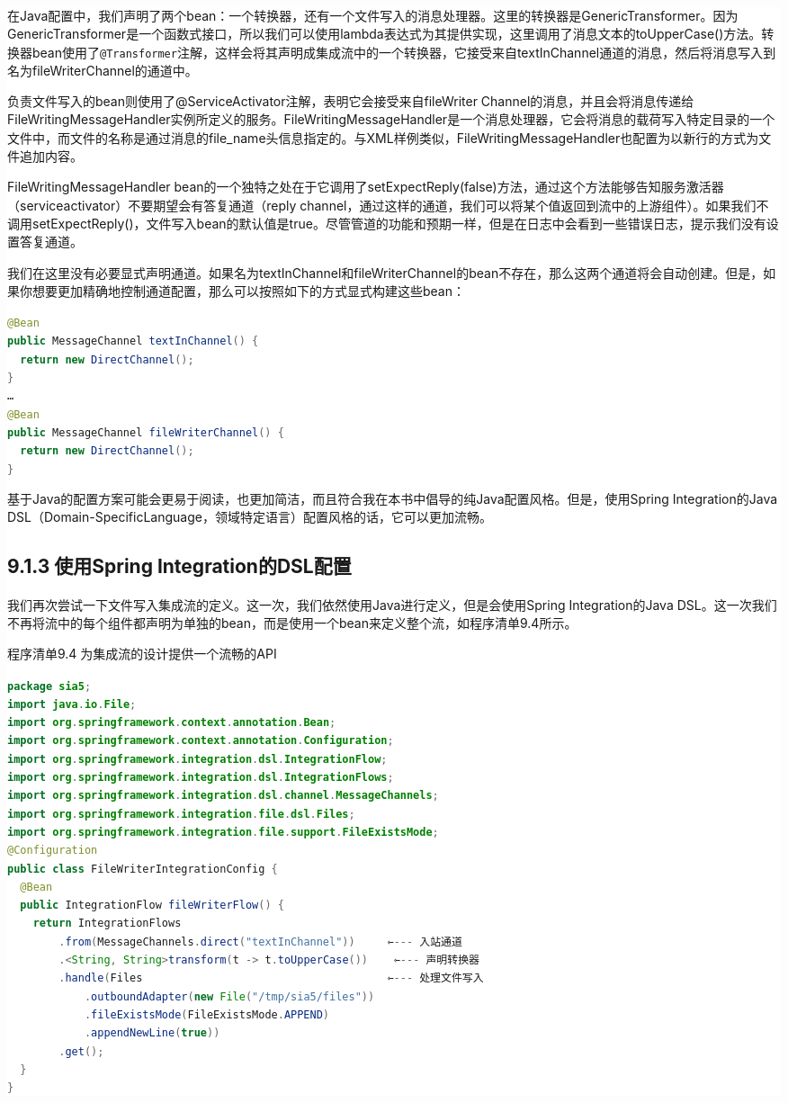 在Java配置中，我们声明了两个bean：一个转换器，还有一个文件写入的消息处理器。这里的转换器是GenericTransformer。因为GenericTransformer是一个函数式接口，所以我们可以使用lambda表达式为其提供实现，这里调用了消息文本的toUpperCase()方法。转换器bean使用了`@Transformer`注解，这样会将其声明成集成流中的一个转换器，它接受来自textInChannel通道的消息，然后将消息写入到名为fileWriterChannel的通道中。

负责文件写入的bean则使用了@ServiceActivator注解，表明它会接受来自fileWriter Channel的消息，并且会将消息传递给FileWritingMessageHandler实例所定义的服务。FileWritingMessageHandler是一个消息处理器，它会将消息的载荷写入特定目录的一个文件中，而文件的名称是通过消息的file_name头信息指定的。与XML样例类似，FileWritingMessageHandler也配置为以新行的方式为文件追加内容。

FileWritingMessageHandler bean的一个独特之处在于它调用了setExpectReply(false)方法，通过这个方法能够告知服务激活器（serviceactivator）不要期望会有答复通道（reply channel，通过这样的通道，我们可以将某个值返回到流中的上游组件）。如果我们不调用setExpectReply()，文件写入bean的默认值是true。尽管管道的功能和预期一样，但是在日志中会看到一些错误日志，提示我们没有设置答复通道。

我们在这里没有必要显式声明通道。如果名为textInChannel和fileWriterChannel的bean不存在，那么这两个通道将会自动创建。但是，如果你想要更加精确地控制通道配置，那么可以按照如下的方式显式构建这些bean：

```java
@Bean
public MessageChannel textInChannel() {
  return new DirectChannel();
}
…
@Bean
public MessageChannel fileWriterChannel() {
  return new DirectChannel();
}
```

基于Java的配置方案可能会更易于阅读，也更加简洁，而且符合我在本书中倡导的纯Java配置风格。但是，使用Spring Integration的Java DSL（Domain-SpecificLanguage，领域特定语言）配置风格的话，它可以更加流畅。

## 9.1.3 使用Spring Integration的DSL配置
我们再次尝试一下文件写入集成流的定义。这一次，我们依然使用Java进行定义，但是会使用Spring Integration的Java DSL。这一次我们不再将流中的每个组件都声明为单独的bean，而是使用一个bean来定义整个流，如程序清单9.4所示。

程序清单9.4 为集成流的设计提供一个流畅的API

```java
package sia5;
import java.io.File;
import org.springframework.context.annotation.Bean;
import org.springframework.context.annotation.Configuration;
import org.springframework.integration.dsl.IntegrationFlow;
import org.springframework.integration.dsl.IntegrationFlows;
import org.springframework.integration.dsl.channel.MessageChannels;
import org.springframework.integration.file.dsl.Files;
import org.springframework.integration.file.support.FileExistsMode;
@Configuration
public class FileWriterIntegrationConfig {
  @Bean
  public IntegrationFlow fileWriterFlow() {
    return IntegrationFlows
        .from(MessageChannels.direct("textInChannel"))     ⇽--- 入站通道
        .<String, String>transform(t -> t.toUpperCase())    ⇽--- 声明转换器
        .handle(Files                                      ⇽--- 处理文件写入
            .outboundAdapter(new File("/tmp/sia5/files"))
            .fileExistsMode(FileExistsMode.APPEND)
            .appendNewLine(true))
        .get();
  }
}
```
